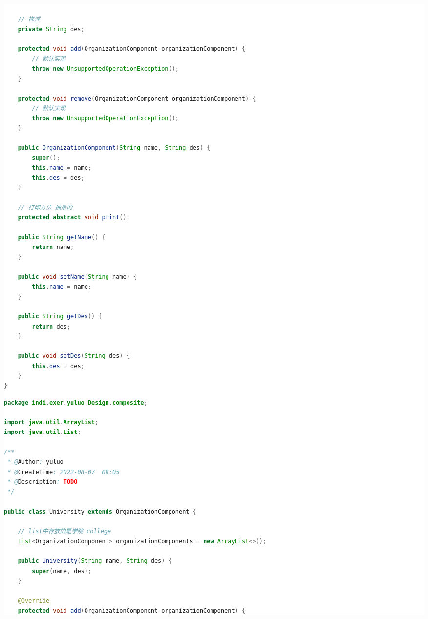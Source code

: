 ```java

    // 描述
    private String des;

    protected void add(OrganizationComponent organizationComponent) {
        // 默认实现
        throw new UnsupportedOperationException();
    }

    protected void remove(OrganizationComponent organizationComponent) {
        // 默认实现
        throw new UnsupportedOperationException();
    }

    public OrganizationComponent(String name, String des) {
        super();
        this.name = name;
        this.des = des;
    }

    // 打印方法 抽象的
    protected abstract void print();

    public String getName() {
        return name;
    }

    public void setName(String name) {
        this.name = name;
    }

    public String getDes() {
        return des;
    }

    public void setDes(String des) {
        this.des = des;
    }
}
```

```java
package indi.exer.yuluo.Design.composite;

import java.util.ArrayList;
import java.util.List;

/**
 * @Author: yuluo
 * @CreateTime: 2022-08-07  08:05
 * @Description: TODO
 */

public class University extends OrganizationComponent {

    // list中存放的是学院 college
    List<OrganizationComponent> organizationComponents = new ArrayList<>();

    public University(String name, String des) {
        super(name, des);
    }

    @Override
    protected void add(OrganizationComponent organizationComponent) {
```